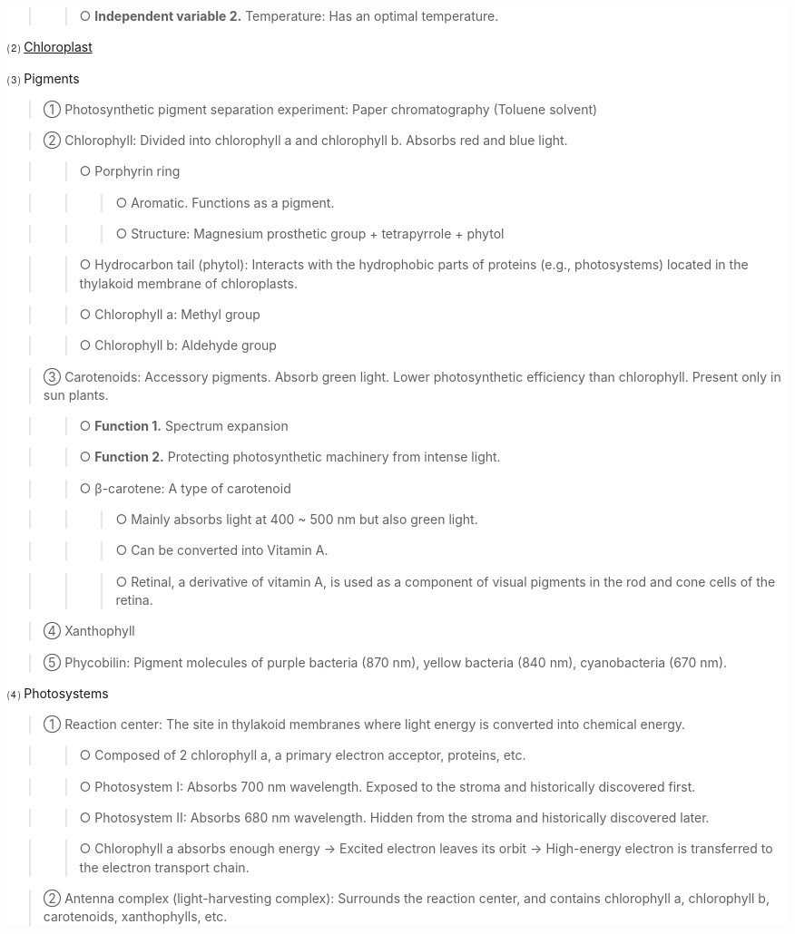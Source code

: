 >> ○ **Independent variable 2.** Temperature: Has an optimal temperature.

⑵ [Chloroplast](https://jb243.github.io/pages/1409)

⑶ Pigments

> ① Photosynthetic pigment separation experiment: Paper chromatography (Toluene solvent)

> ② Chlorophyll: Divided into chlorophyll a and chlorophyll b. Absorbs red and blue light.

>> ○ Porphyrin ring

>>> ○ Aromatic. Functions as a pigment.

>>> ○ Structure: Magnesium prosthetic group + tetrapyrrole + phytol

>> ○ Hydrocarbon tail (phytol): Interacts with the hydrophobic parts of proteins (e.g., photosystems) located in the thylakoid membrane of chloroplasts.

>> ○ Chlorophyll a: Methyl group

>> ○ Chlorophyll b: Aldehyde group

> ③ Carotenoids: Accessory pigments. Absorb green light. Lower photosynthetic efficiency than chlorophyll. Present only in sun plants.

>> ○ **Function 1.** Spectrum expansion

>> ○ **Function 2.** Protecting photosynthetic machinery from intense light.

>> ○ β-carotene: A type of carotenoid

>>> ○ Mainly absorbs light at 400 ~ 500 nm but also green light.

>>> ○ Can be converted into Vitamin A.

>>> ○ Retinal, a derivative of vitamin A, is used as a component of visual pigments in the rod and cone cells of the retina.

> ④ Xanthophyll

> ⑤ Phycobilin: Pigment molecules of purple bacteria (870 nm), yellow bacteria (840 nm), cyanobacteria (670 nm).

⑷ Photosystems

> ① Reaction center: The site in thylakoid membranes where light energy is converted into chemical energy.

>> ○ Composed of 2 chlorophyll a, a primary electron acceptor, proteins, etc.

>> ○ Photosystem I: Absorbs 700 nm wavelength. Exposed to the stroma and historically discovered first.

>> ○ Photosystem II: Absorbs 680 nm wavelength. Hidden from the stroma and historically discovered later.

>> ○ Chlorophyll a absorbs enough energy → Excited electron leaves its orbit → High-energy electron is transferred to the electron transport chain.

> ② Antenna complex (light-harvesting complex): Surrounds the reaction center, and contains chlorophyll a, chlorophyll b, carotenoids, xanthophylls, etc.
